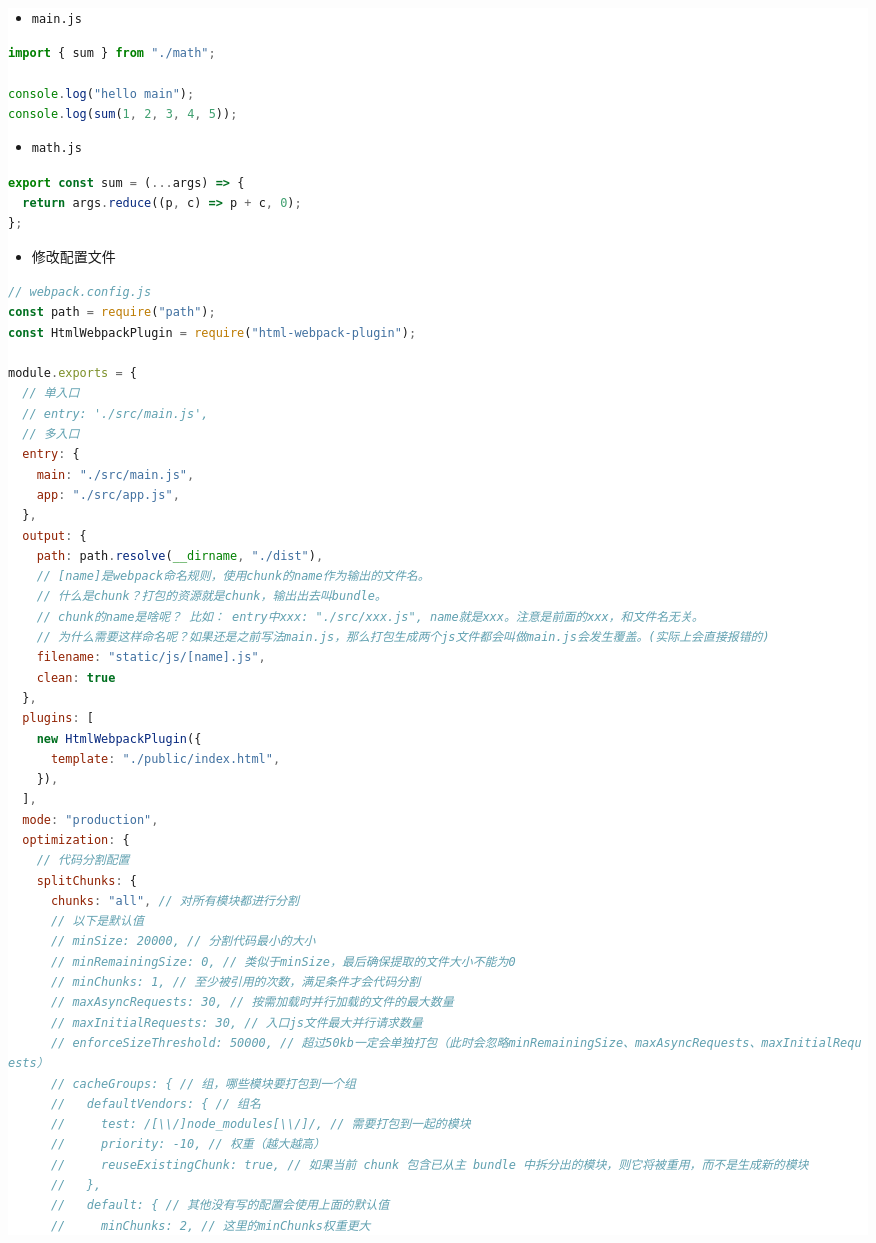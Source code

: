 - `main.js`

```javascript
import { sum } from "./math";

console.log("hello main");
console.log(sum(1, 2, 3, 4, 5));
```

- `math.js`

```javascript
export const sum = (...args) => {
  return args.reduce((p, c) => p + c, 0);
};
```

- 修改配置文件

```javascript
// webpack.config.js
const path = require("path");
const HtmlWebpackPlugin = require("html-webpack-plugin");

module.exports = {
  // 单入口
  // entry: './src/main.js',
  // 多入口
  entry: {
    main: "./src/main.js",
    app: "./src/app.js",
  },
  output: {
    path: path.resolve(__dirname, "./dist"),
    // [name]是webpack命名规则，使用chunk的name作为输出的文件名。
    // 什么是chunk？打包的资源就是chunk，输出出去叫bundle。
    // chunk的name是啥呢？ 比如： entry中xxx: "./src/xxx.js", name就是xxx。注意是前面的xxx，和文件名无关。
    // 为什么需要这样命名呢？如果还是之前写法main.js，那么打包生成两个js文件都会叫做main.js会发生覆盖。(实际上会直接报错的)
    filename: "static/js/[name].js",
    clean: true
  },
  plugins: [
    new HtmlWebpackPlugin({
      template: "./public/index.html",
    }),
  ],
  mode: "production",
  optimization: {
    // 代码分割配置
    splitChunks: {
      chunks: "all", // 对所有模块都进行分割
      // 以下是默认值
      // minSize: 20000, // 分割代码最小的大小
      // minRemainingSize: 0, // 类似于minSize，最后确保提取的文件大小不能为0
      // minChunks: 1, // 至少被引用的次数，满足条件才会代码分割
      // maxAsyncRequests: 30, // 按需加载时并行加载的文件的最大数量
      // maxInitialRequests: 30, // 入口js文件最大并行请求数量
      // enforceSizeThreshold: 50000, // 超过50kb一定会单独打包（此时会忽略minRemainingSize、maxAsyncRequests、maxInitialRequests）
      // cacheGroups: { // 组，哪些模块要打包到一个组
      //   defaultVendors: { // 组名
      //     test: /[\\/]node_modules[\\/]/, // 需要打包到一起的模块
      //     priority: -10, // 权重（越大越高）
      //     reuseExistingChunk: true, // 如果当前 chunk 包含已从主 bundle 中拆分出的模块，则它将被重用，而不是生成新的模块
      //   },
      //   default: { // 其他没有写的配置会使用上面的默认值
      //     minChunks: 2, // 这里的minChunks权重更大
```
